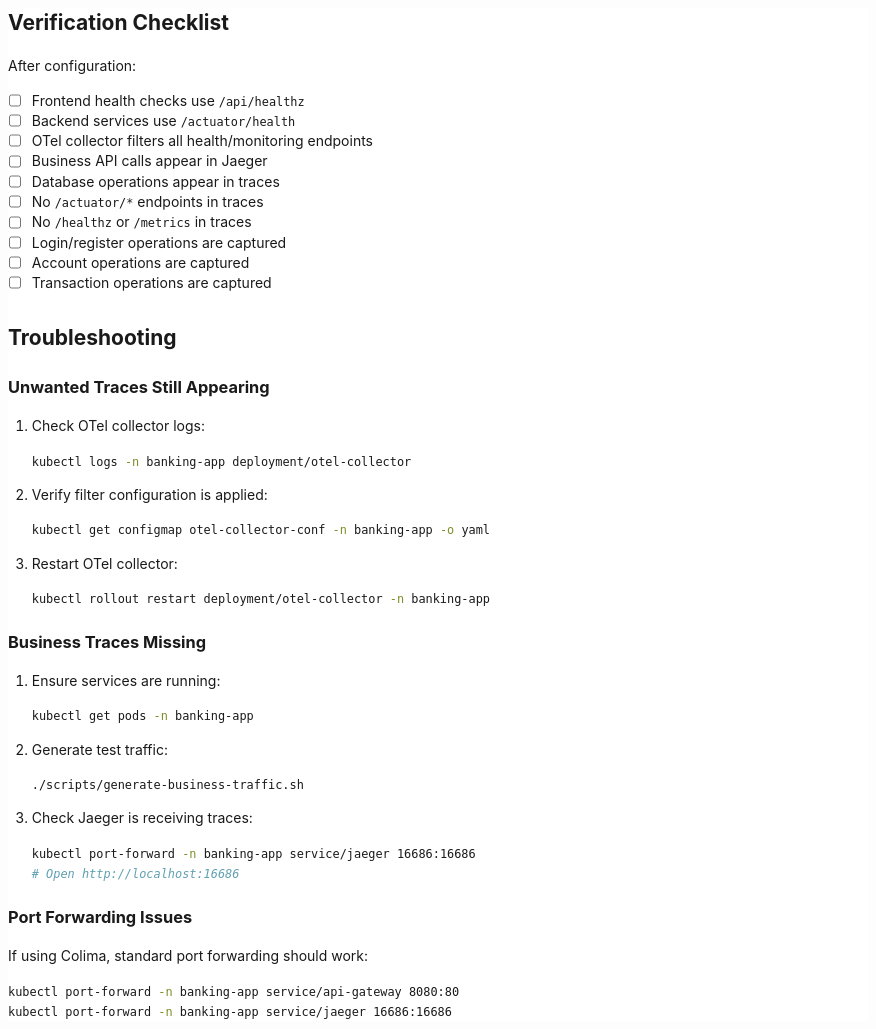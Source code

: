 ## Verification Checklist

After configuration:

- [ ] Frontend health checks use `/api/healthz`
- [ ] Backend services use `/actuator/health`
- [ ] OTel collector filters all health/monitoring endpoints
- [ ] Business API calls appear in Jaeger
- [ ] Database operations appear in traces
- [ ] No `/actuator/*` endpoints in traces
- [ ] No `/healthz` or `/metrics` in traces
- [ ] Login/register operations are captured
- [ ] Account operations are captured
- [ ] Transaction operations are captured

## Troubleshooting

### Unwanted Traces Still Appearing
1. Check OTel collector logs:
   ```bash
   kubectl logs -n banking-app deployment/otel-collector
   ```

2. Verify filter configuration is applied:
   ```bash
   kubectl get configmap otel-collector-conf -n banking-app -o yaml
   ```

3. Restart OTel collector:
   ```bash
   kubectl rollout restart deployment/otel-collector -n banking-app
   ```

### Business Traces Missing
1. Ensure services are running:
   ```bash
   kubectl get pods -n banking-app
   ```

2. Generate test traffic:
   ```bash
   ./scripts/generate-business-traffic.sh
   ```

3. Check Jaeger is receiving traces:
   ```bash
   kubectl port-forward -n banking-app service/jaeger 16686:16686
   # Open http://localhost:16686
   ```

### Port Forwarding Issues
If using Colima, standard port forwarding should work:
```bash
kubectl port-forward -n banking-app service/api-gateway 8080:80
kubectl port-forward -n banking-app service/jaeger 16686:16686
```
